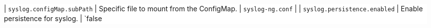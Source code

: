 | `syslog.configMap.subPath` | Specific file to mount from the ConfigMap. | `syslog-ng.conf` |
| `syslog.persistence.enabled` | Enable persistence for syslog. | `false
